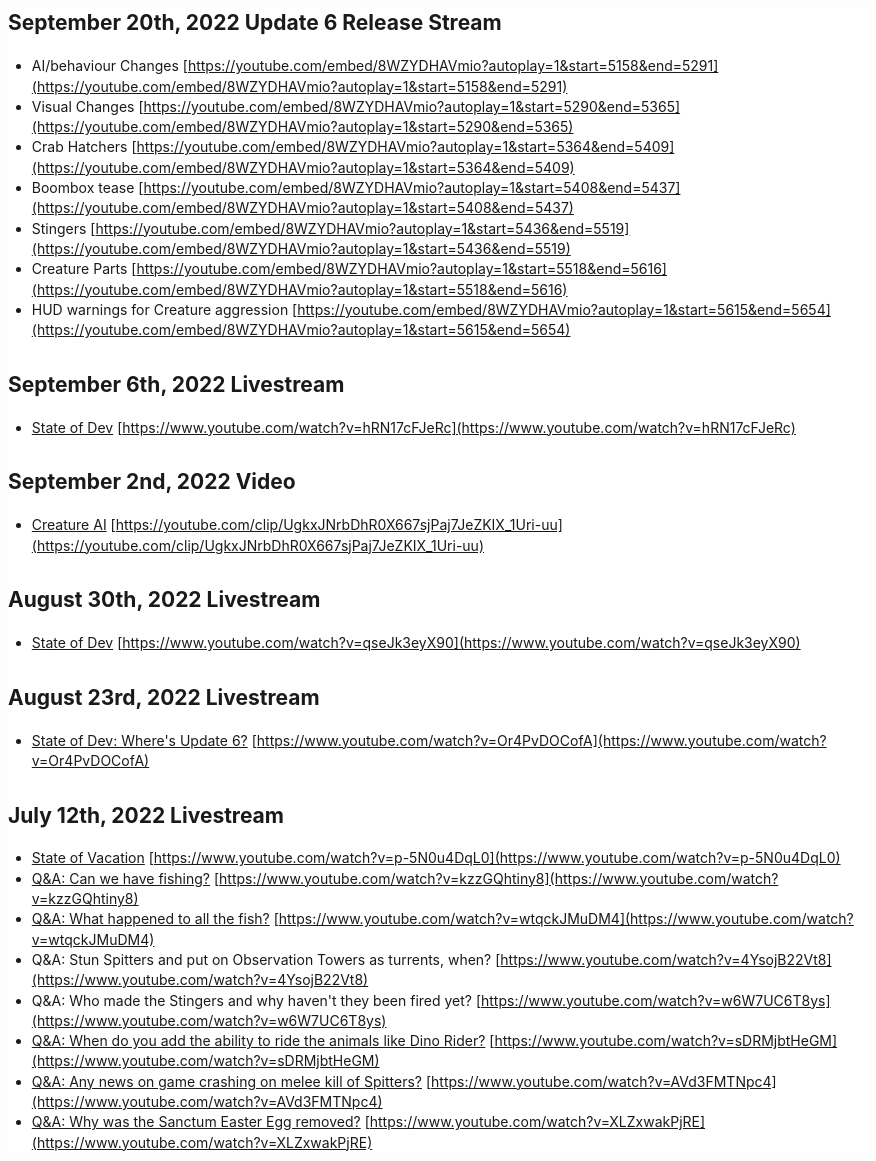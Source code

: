 ## September 20th, 2022 Update 6 Release Stream
* AI/behaviour Changes [https://youtube.com/embed/8WZYDHAVmio?autoplay=1&start=5158&end=5291](https://youtube.com/embed/8WZYDHAVmio?autoplay=1&start=5158&end=5291)
* Visual Changes [https://youtube.com/embed/8WZYDHAVmio?autoplay=1&start=5290&end=5365](https://youtube.com/embed/8WZYDHAVmio?autoplay=1&start=5290&end=5365)
* Crab Hatchers [https://youtube.com/embed/8WZYDHAVmio?autoplay=1&start=5364&end=5409](https://youtube.com/embed/8WZYDHAVmio?autoplay=1&start=5364&end=5409)
* Boombox tease [https://youtube.com/embed/8WZYDHAVmio?autoplay=1&start=5408&end=5437](https://youtube.com/embed/8WZYDHAVmio?autoplay=1&start=5408&end=5437)
* Stingers [https://youtube.com/embed/8WZYDHAVmio?autoplay=1&start=5436&end=5519](https://youtube.com/embed/8WZYDHAVmio?autoplay=1&start=5436&end=5519)
* Creature Parts [https://youtube.com/embed/8WZYDHAVmio?autoplay=1&start=5518&end=5616](https://youtube.com/embed/8WZYDHAVmio?autoplay=1&start=5518&end=5616)
* HUD warnings for Creature aggression [https://youtube.com/embed/8WZYDHAVmio?autoplay=1&start=5615&end=5654](https://youtube.com/embed/8WZYDHAVmio?autoplay=1&start=5615&end=5654)

## September 6th, 2022 Livestream
* [State of Dev](../../transcriptions/yt-hRN17cFJeRc.md) [https://www.youtube.com/watch?v=hRN17cFJeRc](https://www.youtube.com/watch?v=hRN17cFJeRc)

## September 2nd, 2022 Video
* [Creature AI](../../transcriptions/yt-Pgm1L8aIf6E,138.90543333333335,198.73186666666666.md) [https://youtube.com/clip/UgkxJNrbDhR0X667sjPaj7JeZKIX_1Uri-uu](https://youtube.com/clip/UgkxJNrbDhR0X667sjPaj7JeZKIX_1Uri-uu)

## August 30th, 2022 Livestream
* [State of Dev](../../transcriptions/yt-qseJk3eyX90.md) [https://www.youtube.com/watch?v=qseJk3eyX90](https://www.youtube.com/watch?v=qseJk3eyX90)

## August 23rd, 2022 Livestream
* [State of Dev: Where's Update 6?](../../transcriptions/yt-Or4PvDOCofA.md) [https://www.youtube.com/watch?v=Or4PvDOCofA](https://www.youtube.com/watch?v=Or4PvDOCofA)

## July 12th, 2022 Livestream
* [State of Vacation](../../transcriptions/yt-p-5N0u4DqL0.md) [https://www.youtube.com/watch?v=p-5N0u4DqL0](https://www.youtube.com/watch?v=p-5N0u4DqL0)
* [Q&A: Can we have fishing?](../../transcriptions/yt-kzzGQhtiny8.md) [https://www.youtube.com/watch?v=kzzGQhtiny8](https://www.youtube.com/watch?v=kzzGQhtiny8)
* [Q&A: What happened to all the fish?](../../transcriptions/yt-wtqckJMuDM4.md) [https://www.youtube.com/watch?v=wtqckJMuDM4](https://www.youtube.com/watch?v=wtqckJMuDM4)
* Q&A: Stun Spitters and put on Observation Towers as turrents, when? [https://www.youtube.com/watch?v=4YsojB22Vt8](https://www.youtube.com/watch?v=4YsojB22Vt8)
* Q&A: Who made the Stingers and why haven't they been fired yet? [https://www.youtube.com/watch?v=w6W7UC6T8ys](https://www.youtube.com/watch?v=w6W7UC6T8ys)
* [Q&A: When do you add the ability to ride the animals like Dino Rider?](../../transcriptions/yt-sDRMjbtHeGM.md) [https://www.youtube.com/watch?v=sDRMjbtHeGM](https://www.youtube.com/watch?v=sDRMjbtHeGM)
* [Q&A: Any news on game crashing on melee kill of Spitters?](../../transcriptions/yt-AVd3FMTNpc4.md) [https://www.youtube.com/watch?v=AVd3FMTNpc4](https://www.youtube.com/watch?v=AVd3FMTNpc4)
* [Q&A: Why was the Sanctum Easter Egg removed?](../../transcriptions/yt-XLZxwakPjRE.md) [https://www.youtube.com/watch?v=XLZxwakPjRE](https://www.youtube.com/watch?v=XLZxwakPjRE)
